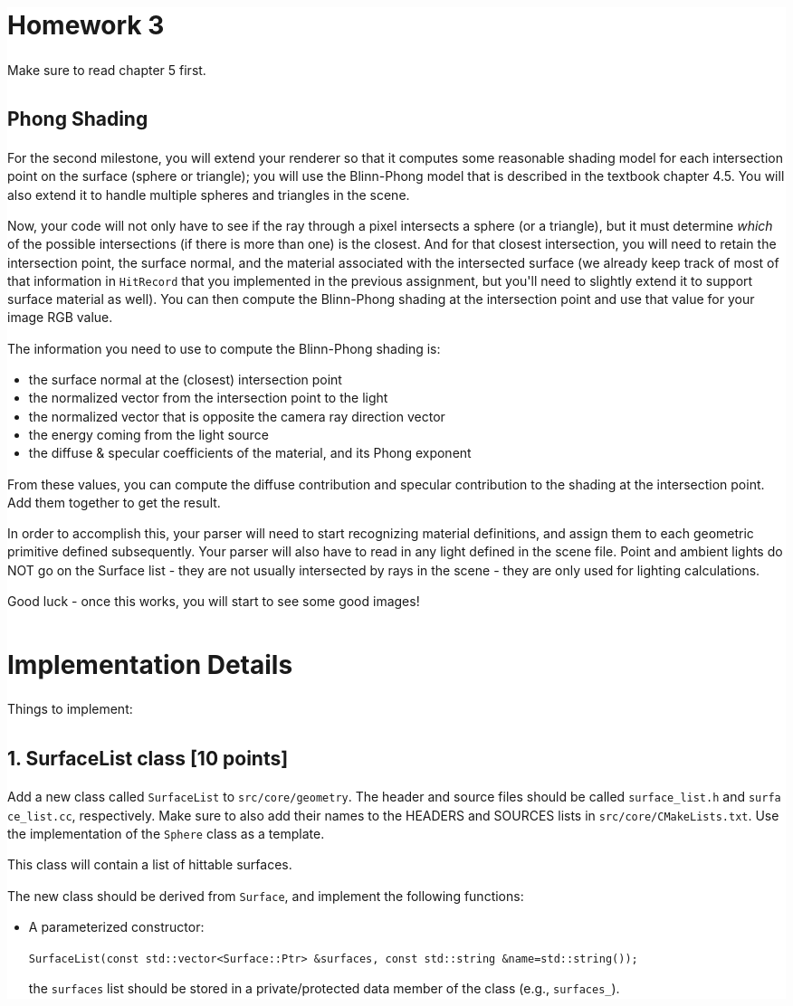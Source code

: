 # Homework 3

Make sure to read chapter 5 first.

## Phong Shading
For the second milestone, you will extend your renderer so that it computes some reasonable shading model for each intersection point on the surface (sphere or triangle); you will use the Blinn-Phong model that is described in the textbook chapter 4.5. You will also extend it to handle multiple spheres and triangles in the scene.

Now, your code will not only have to see if the ray through a pixel intersects a sphere (or a triangle), but it must determine *which* of the possible intersections (if there is more than one) is the closest. And for that closest intersection, you will need to retain the intersection point, the surface normal, and the material associated with the intersected surface (we already keep track of most of that information in `HitRecord` that you implemented in the previous assignment, but you'll need to slightly extend it to support surface material as well). You can then compute the Blinn-Phong shading at the intersection point and use that value for your image RGB value. 

The information you need to use to compute the Blinn-Phong shading is:
* the surface normal at the (closest) intersection point
* the normalized vector from the intersection point to the light
* the normalized vector that is opposite the camera ray direction vector
* the energy coming from the light source
* the diffuse & specular coefficients of the material, and its Phong exponent

From these values, you can compute the diffuse contribution and specular contribution to the shading at the intersection point. Add them together to get the result.

In order to accomplish this, your parser will need to start recognizing material definitions, and assign them to each geometric primitive defined subsequently. Your parser will also have to read in any light defined in the scene file. Point and ambient lights do NOT go on the Surface list - they are not usually intersected by rays in the scene - they are only used for lighting calculations.

Good luck - once this works, you will start to see some good images!

# Implementation Details
Things to implement:

## 1. SurfaceList class [10 points]

Add a new class called `SurfaceList` to `src/core/geometry`. The header and source files should be called `surface_list.h` and `surface_list.cc`, respectively. Make sure to also add their names to the HEADERS and SOURCES lists in `src/core/CMakeLists.txt`. Use the implementation of the `Sphere` class as a template.

This class will contain a list of hittable surfaces.

The new class should be derived from `Surface`, and implement the following functions:
* A parameterized constructor:
  ```
  SurfaceList(const std::vector<Surface::Ptr> &surfaces, const std::string &name=std::string());
  ```
  the `surfaces` list should be stored in a private/protected data member of the class (e.g., `surfaces_`).
